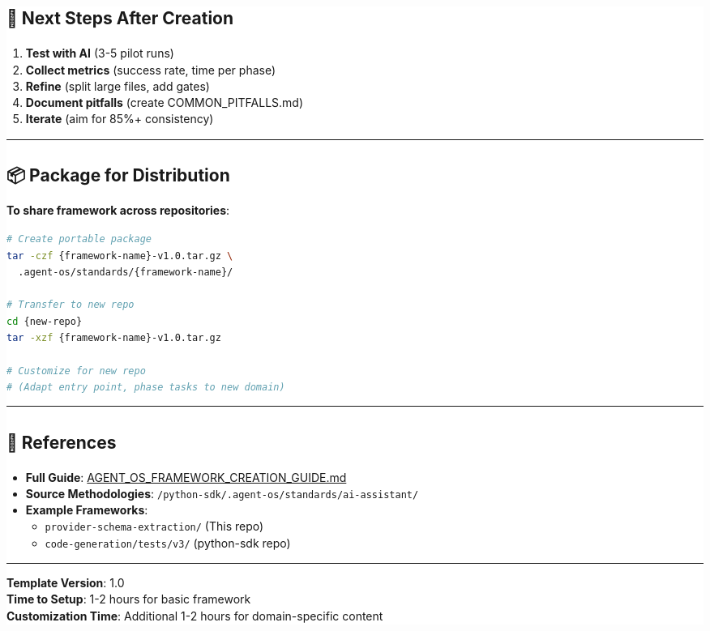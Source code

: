 ## 🚀 **Next Steps After Creation**

1. **Test with AI** (3-5 pilot runs)
2. **Collect metrics** (success rate, time per phase)
3. **Refine** (split large files, add gates)
4. **Document pitfalls** (create COMMON_PITFALLS.md)
5. **Iterate** (aim for 85%+ consistency)

---

## 📦 **Package for Distribution**

**To share framework across repositories**:

```bash
# Create portable package
tar -czf {framework-name}-v1.0.tar.gz \
  .agent-os/standards/{framework-name}/

# Transfer to new repo
cd {new-repo}
tar -xzf {framework-name}-v1.0.tar.gz

# Customize for new repo
# (Adapt entry point, phase tasks to new domain)
```

---

## 🔗 **References**

- **Full Guide**: [AGENT_OS_FRAMEWORK_CREATION_GUIDE.md](AGENT_OS_FRAMEWORK_CREATION_GUIDE.md)
- **Source Methodologies**: `/python-sdk/.agent-os/standards/ai-assistant/`
- **Example Frameworks**: 
  - `provider-schema-extraction/` (This repo)
  - `code-generation/tests/v3/` (python-sdk repo)

---

**Template Version**: 1.0  
**Time to Setup**: 1-2 hours for basic framework  
**Customization Time**: Additional 1-2 hours for domain-specific content

